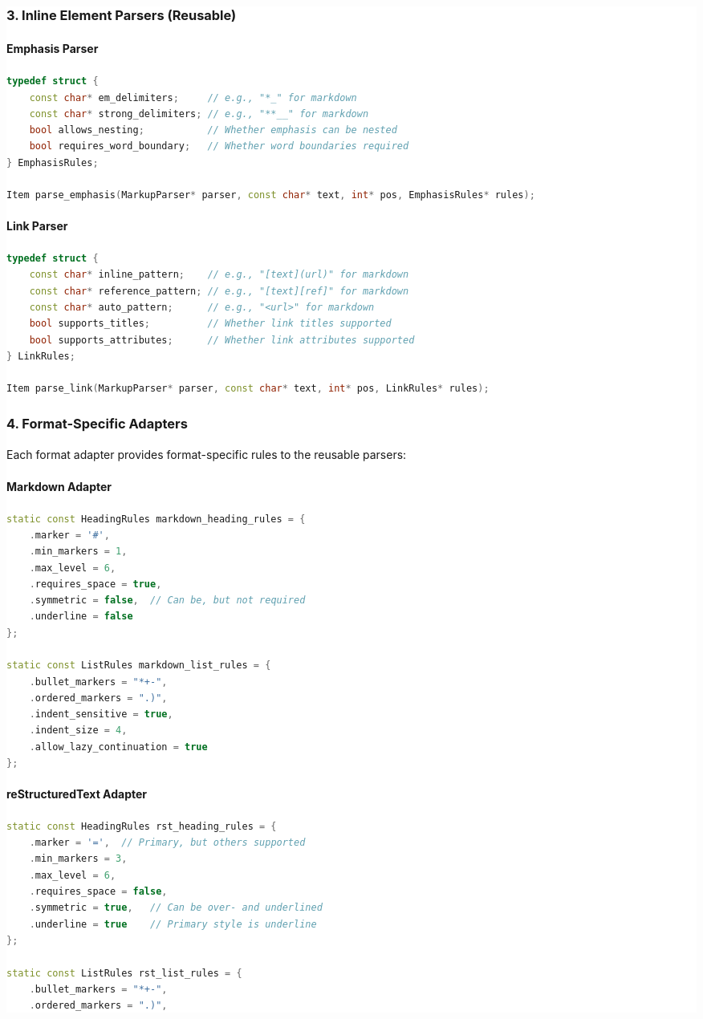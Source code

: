 ### 3. Inline Element Parsers (Reusable)

#### Emphasis Parser
```cpp
typedef struct {
    const char* em_delimiters;     // e.g., "*_" for markdown
    const char* strong_delimiters; // e.g., "**__" for markdown
    bool allows_nesting;           // Whether emphasis can be nested
    bool requires_word_boundary;   // Whether word boundaries required
} EmphasisRules;

Item parse_emphasis(MarkupParser* parser, const char* text, int* pos, EmphasisRules* rules);
```

#### Link Parser
```cpp
typedef struct {
    const char* inline_pattern;    // e.g., "[text](url)" for markdown
    const char* reference_pattern; // e.g., "[text][ref]" for markdown
    const char* auto_pattern;      // e.g., "<url>" for markdown
    bool supports_titles;          // Whether link titles supported
    bool supports_attributes;      // Whether link attributes supported
} LinkRules;

Item parse_link(MarkupParser* parser, const char* text, int* pos, LinkRules* rules);
```

### 4. Format-Specific Adapters

Each format adapter provides format-specific rules to the reusable parsers:

#### Markdown Adapter
```cpp
static const HeadingRules markdown_heading_rules = {
    .marker = '#',
    .min_markers = 1,
    .max_level = 6,
    .requires_space = true,
    .symmetric = false,  // Can be, but not required
    .underline = false
};

static const ListRules markdown_list_rules = {
    .bullet_markers = "*+-",
    .ordered_markers = ".)",
    .indent_sensitive = true,
    .indent_size = 4,
    .allow_lazy_continuation = true
};
```

#### reStructuredText Adapter
```cpp
static const HeadingRules rst_heading_rules = {
    .marker = '=',  // Primary, but others supported
    .min_markers = 3,
    .max_level = 6,
    .requires_space = false,
    .symmetric = true,   // Can be over- and underlined
    .underline = true    // Primary style is underline
};

static const ListRules rst_list_rules = {
    .bullet_markers = "*+-",
    .ordered_markers = ".)",
```